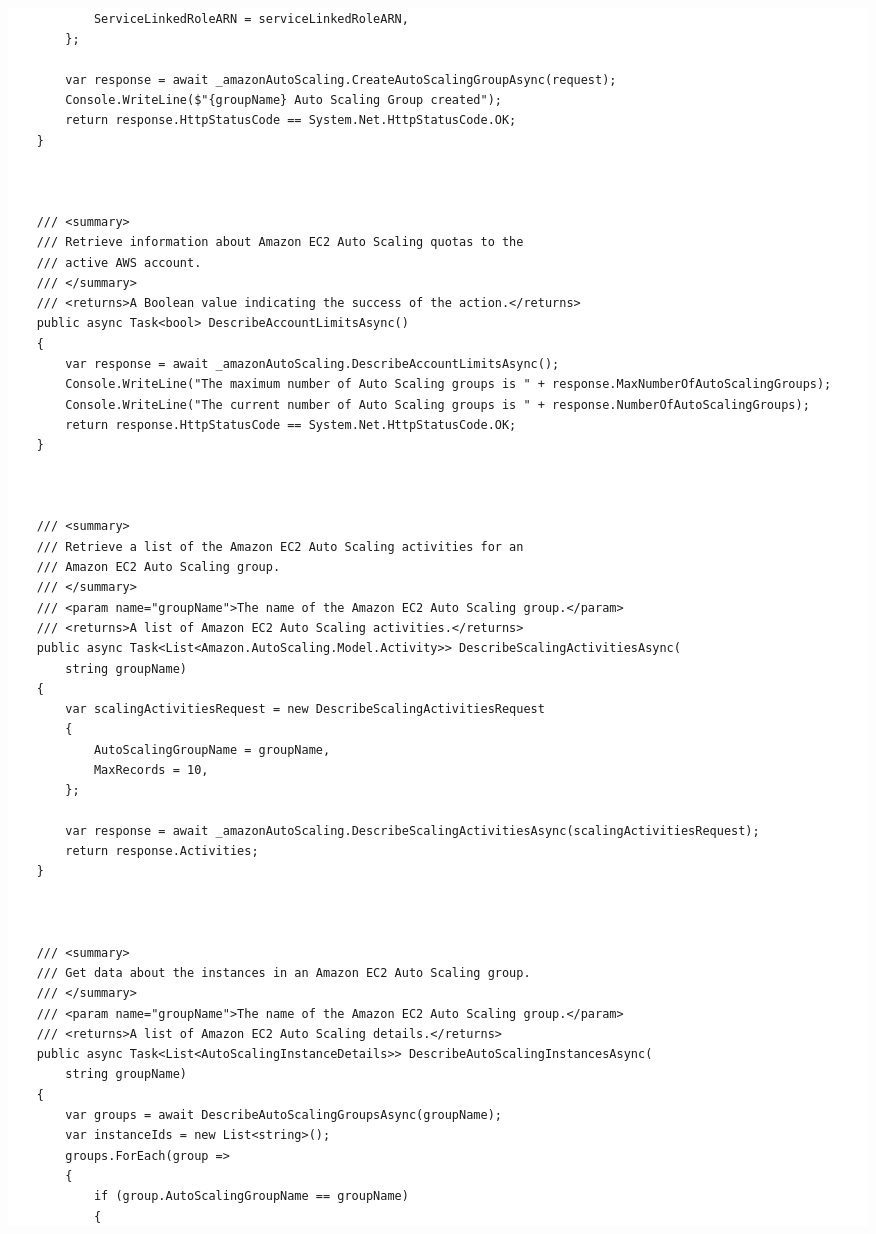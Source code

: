 ```
            ServiceLinkedRoleARN = serviceLinkedRoleARN,
        };

        var response = await _amazonAutoScaling.CreateAutoScalingGroupAsync(request);
        Console.WriteLine($"{groupName} Auto Scaling Group created");
        return response.HttpStatusCode == System.Net.HttpStatusCode.OK;
    }



    /// <summary>
    /// Retrieve information about Amazon EC2 Auto Scaling quotas to the
    /// active AWS account.
    /// </summary>
    /// <returns>A Boolean value indicating the success of the action.</returns>
    public async Task<bool> DescribeAccountLimitsAsync()
    {
        var response = await _amazonAutoScaling.DescribeAccountLimitsAsync();
        Console.WriteLine("The maximum number of Auto Scaling groups is " + response.MaxNumberOfAutoScalingGroups);
        Console.WriteLine("The current number of Auto Scaling groups is " + response.NumberOfAutoScalingGroups);
        return response.HttpStatusCode == System.Net.HttpStatusCode.OK;
    }



    /// <summary>
    /// Retrieve a list of the Amazon EC2 Auto Scaling activities for an
    /// Amazon EC2 Auto Scaling group.
    /// </summary>
    /// <param name="groupName">The name of the Amazon EC2 Auto Scaling group.</param>
    /// <returns>A list of Amazon EC2 Auto Scaling activities.</returns>
    public async Task<List<Amazon.AutoScaling.Model.Activity>> DescribeScalingActivitiesAsync(
        string groupName)
    {
        var scalingActivitiesRequest = new DescribeScalingActivitiesRequest
        {
            AutoScalingGroupName = groupName,
            MaxRecords = 10,
        };

        var response = await _amazonAutoScaling.DescribeScalingActivitiesAsync(scalingActivitiesRequest);
        return response.Activities;
    }



    /// <summary>
    /// Get data about the instances in an Amazon EC2 Auto Scaling group.
    /// </summary>
    /// <param name="groupName">The name of the Amazon EC2 Auto Scaling group.</param>
    /// <returns>A list of Amazon EC2 Auto Scaling details.</returns>
    public async Task<List<AutoScalingInstanceDetails>> DescribeAutoScalingInstancesAsync(
        string groupName)
    {
        var groups = await DescribeAutoScalingGroupsAsync(groupName);
        var instanceIds = new List<string>();
        groups.ForEach(group =>
        {
            if (group.AutoScalingGroupName == groupName)
            {
```
